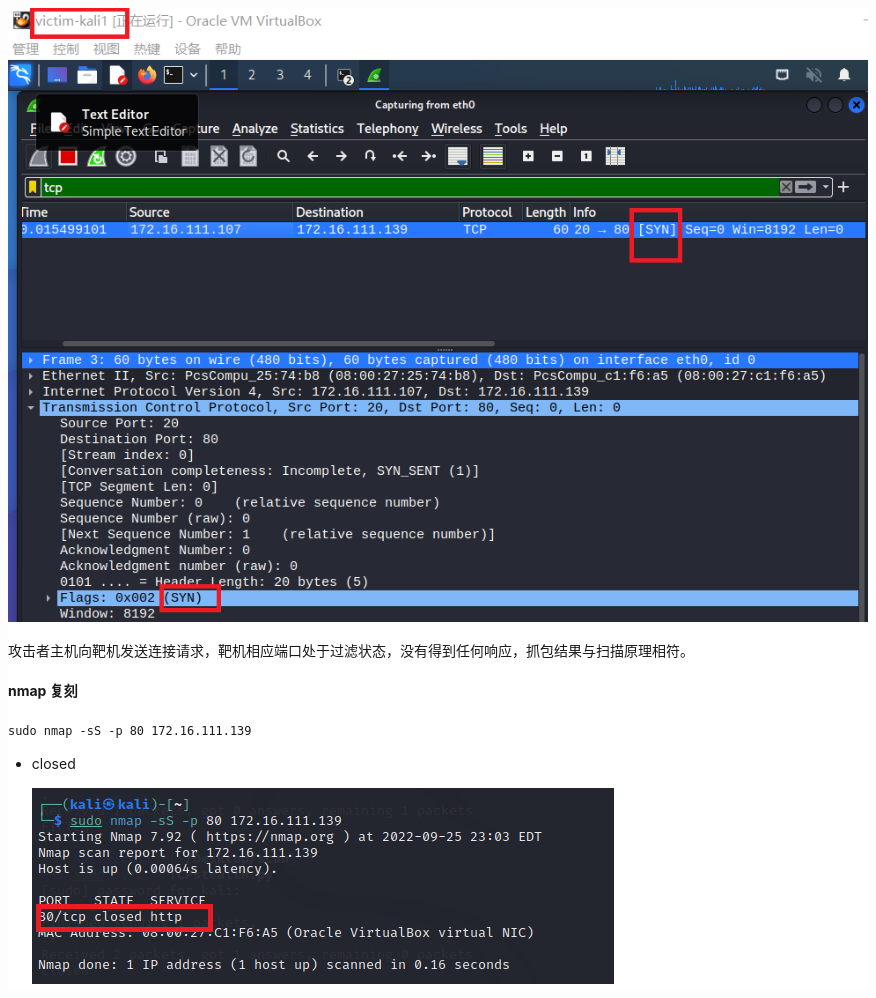 ![](image/vstealthfiltered.png)  

攻击者主机向靶机发送连接请求，靶机相应端口处于过滤状态，没有得到任何响应，抓包结果与扫描原理相符。  

#### nmap 复刻  

`sudo nmap -sS -p 80 172.16.111.139`   

- closed
   
   ![](image/nmapstealthclosed.png)  
